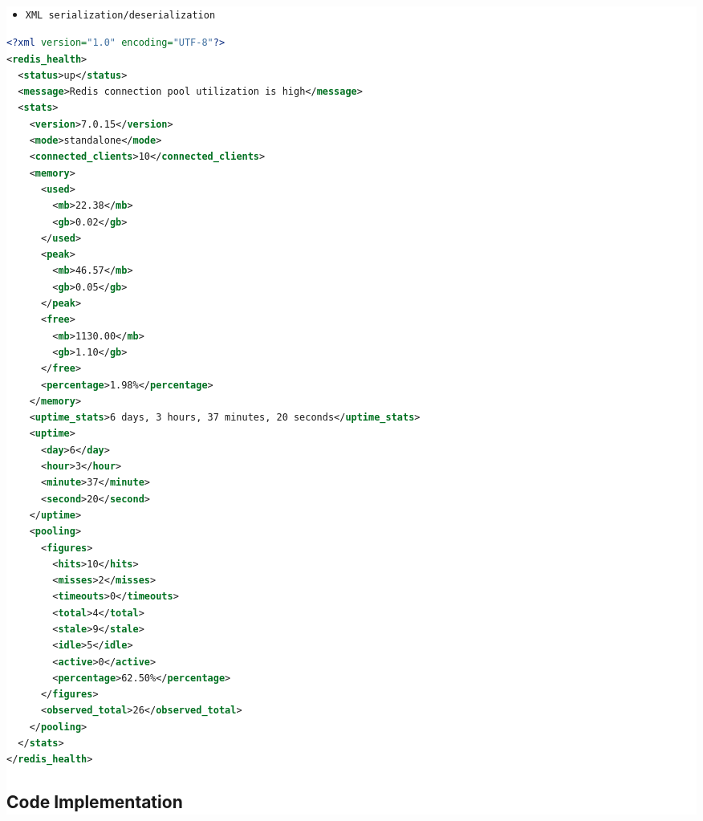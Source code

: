 - `XML serialization/deserialization`

```xml
<?xml version="1.0" encoding="UTF-8"?>
<redis_health>
  <status>up</status>
  <message>Redis connection pool utilization is high</message>
  <stats>
    <version>7.0.15</version>
    <mode>standalone</mode>
    <connected_clients>10</connected_clients>
    <memory>
      <used>
        <mb>22.38</mb>
        <gb>0.02</gb>
      </used>
      <peak>
        <mb>46.57</mb>
        <gb>0.05</gb>
      </peak>
      <free>
        <mb>1130.00</mb>
        <gb>1.10</gb>
      </free>
      <percentage>1.98%</percentage>
    </memory>
    <uptime_stats>6 days, 3 hours, 37 minutes, 20 seconds</uptime_stats>
    <uptime>
      <day>6</day>
      <hour>3</hour>
      <minute>37</minute>
      <second>20</second>
    </uptime>
    <pooling>
      <figures>
        <hits>10</hits>
        <misses>2</misses>
        <timeouts>0</timeouts>
        <total>4</total>
        <stale>9</stale>
        <idle>5</idle>
        <active>0</active>
        <percentage>62.50%</percentage>
      </figures>
      <observed_total>26</observed_total>
    </pooling>
  </stats>
</redis_health>
```

## Code Implementation
